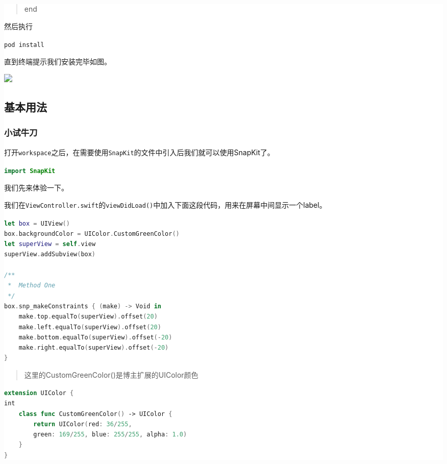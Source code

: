 > end


然后执行

```bash
pod install
```
直到终端提示我们安装完毕如图。

<img src = "http://7xrts6.com1.z0.glb.clouddn.com/Blog-%E5%B1%8F%E5%B9%95%E5%BF%AB%E7%85%A7%202016-03-31%2000.00.22.png" height = 300>

## 基本用法

### 小试牛刀

打开`workspace`之后，在需要使用`SnapKit`的文件中引入后我们就可以使用SnapKit了。

```swift
import SnapKit
```

我们先来体验一下。

我们在`ViewController.swift`的`viewDidLoad()`中加入下面这段代码，用来在屏幕中间显示一个label。

```swift
let box = UIView()
box.backgroundColor = UIColor.CustomGreenColor()
let superView = self.view
superView.addSubview(box)

/**
 *  Method One
 */
box.snp_makeConstraints { (make) -> Void in
    make.top.equalTo(superView).offset(20)
    make.left.equalTo(superView).offset(20)
    make.bottom.equalTo(superView).offset(-20)
    make.right.equalTo(superView).offset(-20)
}
```
> 这里的CustomGreenColor()是博主扩展的UIColor颜色
> 
```swift
extension UIColor {
int 
    class func CustomGreenColor() -> UIColor {
        return UIColor(red: 36/255, 
        green: 169/255, blue: 255/255, alpha: 1.0)
    }
}
```
>

